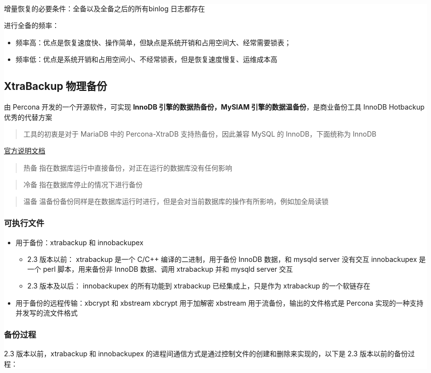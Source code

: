 增量恢复的必要条件：全备以及全备之后的所有binlog 日志都存在

进行全备的频率：
- 频率高：优点是恢复速度快、操作简单，但缺点是系统开销和占用空间大、经常需要锁表；

- 频率低：优点是系统开销和占用空间小、不经常锁表，但是恢复速度慢复、运维成本高

## XtraBackup 物理备份
由 Percona 开发的一个开源软件，可实现 **InnoDB 引擎的数据热备份，MySIAM 引擎的数据温备份**，是商业备份工具 InnoDB Hotbackup 优秀的代替方案
> 工具的初衷是对于 MariaDB 中的 Percona-XtraDB 支持热备份，因此兼容 MySQL 的 InnoDB，下面统称为 InnoDB

[官方说明文档](https://www.percona.com/doc/percona-xtrabackup/2.3/index.html) 

> 热备 
> 指在数据库运行中直接备份，对正在运行的数据库没有任何影响

> 冷备 
> 指在数据库停止的情况下进行备份

> 温备 
> 温备份备份同样是在数据库运行时进行，但是会对当前数据库的操作有所影响，例如加全局读锁

### 可执行文件
- 用于备份：xtrabackup 和 innobackupex
    - 2.3 版本以前：
    xtrabackup 是一个 C/C++ 编译的二进制，用于备份 InnoDB 数据，和 mysqld server 没有交互
    innobackupex 是一个 perl 脚本，用来备份非 InnoDB 数据、调用 xtrabackup 并和 mysqld server 交互
    
    - 2.3 版本及以后：
    innobackupex 的所有功能到 xtrabackup 已经集成上，只是作为 xtrabackup 的一个软链存在
    
- 用于备份的远程传输：xbcrypt 和 xbstream
    xbcrypt 用于加解密
    xbstream 用于流备份，输出的文件格式是 Percona 实现的一种支持并发写的流文件格式

### 备份过程
2.3 版本以前，xtrabackup 和 innobackupex 的进程间通信方式是通过控制文件的创建和删除来实现的，以下是 2.3 版本以前的备份过程：
